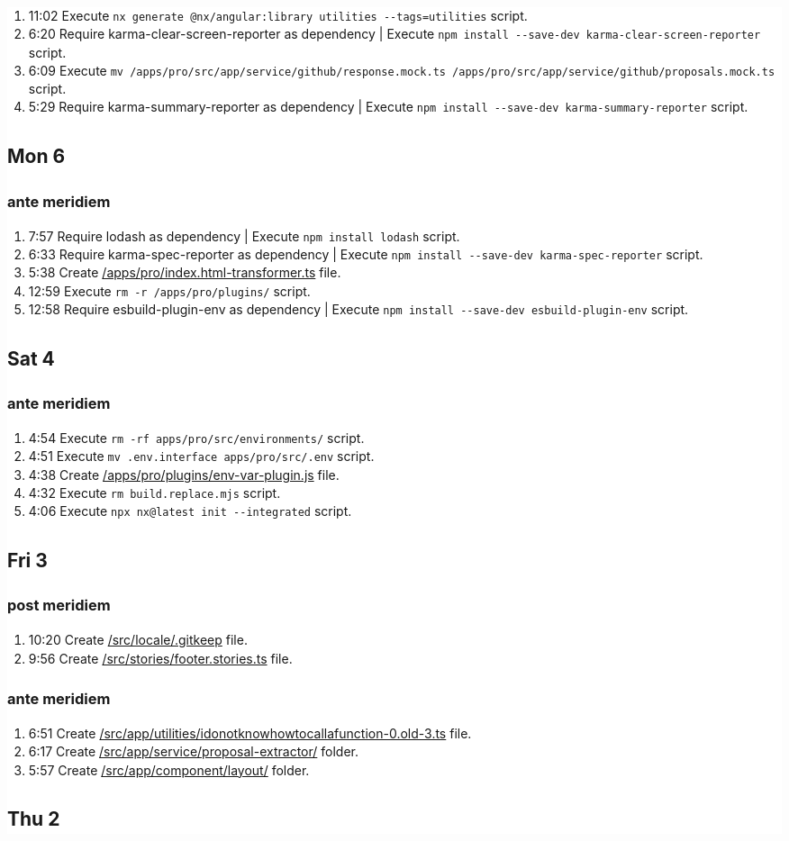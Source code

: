 
1. 11:02 Execute `nx generate @nx/angular:library utilities --tags=utilities` script.
1.  6:20 Require karma-clear-screen-reporter as dependency | Execute `npm install --save-dev karma-clear-screen-reporter` script.
1.  6:09 Execute `mv /apps/pro/src/app/service/github/response.mock.ts /apps/pro/src/app/service/github/proposals.mock.ts` script.
1.  5:29 Require karma-summary-reporter as dependency | Execute `npm install --save-dev karma-summary-reporter` script.

## Mon 6


### ante meridiem


1.  7:57 Require lodash as dependency | Execute `npm install lodash` script.
1.  6:33 Require karma-spec-reporter as dependency | Execute `npm install --save-dev karma-spec-reporter` script.
1.  5:38 Create [/apps/pro/index.html-transformer.ts](apps/pro/index.html-transformer.ts) file.
1. 12:59 Execute `rm -r /apps/pro/plugins/` script.
1. 12:58 Require esbuild-plugin-env as dependency | Execute `npm install --save-dev esbuild-plugin-env` script.

## Sat 4


### ante meridiem


1. 4:54 Execute `rm -rf apps/pro/src/environments/` script.
1. 4:51 Execute `mv .env.interface apps/pro/src/.env` script.
1. 4:38 Create [/apps/pro/plugins/env-var-plugin.js](apps/pro/plugins/env-var-plugin.js) file.
1. 4:32 Execute `rm build.replace.mjs` script.
1. 4:06 Execute `npx nx@latest init --integrated` script.

## Fri 3


### post meridiem


1. 10:20 Create [/src/locale/.gitkeep](src/locale/.gitkeep) file.
1.  9:56 Create [/src/stories/footer.stories.ts](src/stories/footer.stories.ts) file.

### ante meridiem


1. 6:51 Create [/src/app/utilities/idonotknowhowtocallafunction-0.old-3.ts](src/app/utilities/idonotknowhowtocallafunction-0.old-3.ts) file.
1. 6:17 Create [/src/app/service/proposal-extractor/](src/app/service/proposal-extractor/) folder.
1. 5:57 Create [/src/app/component/layout/](src/app/component/layout/) folder.

## Thu 2
